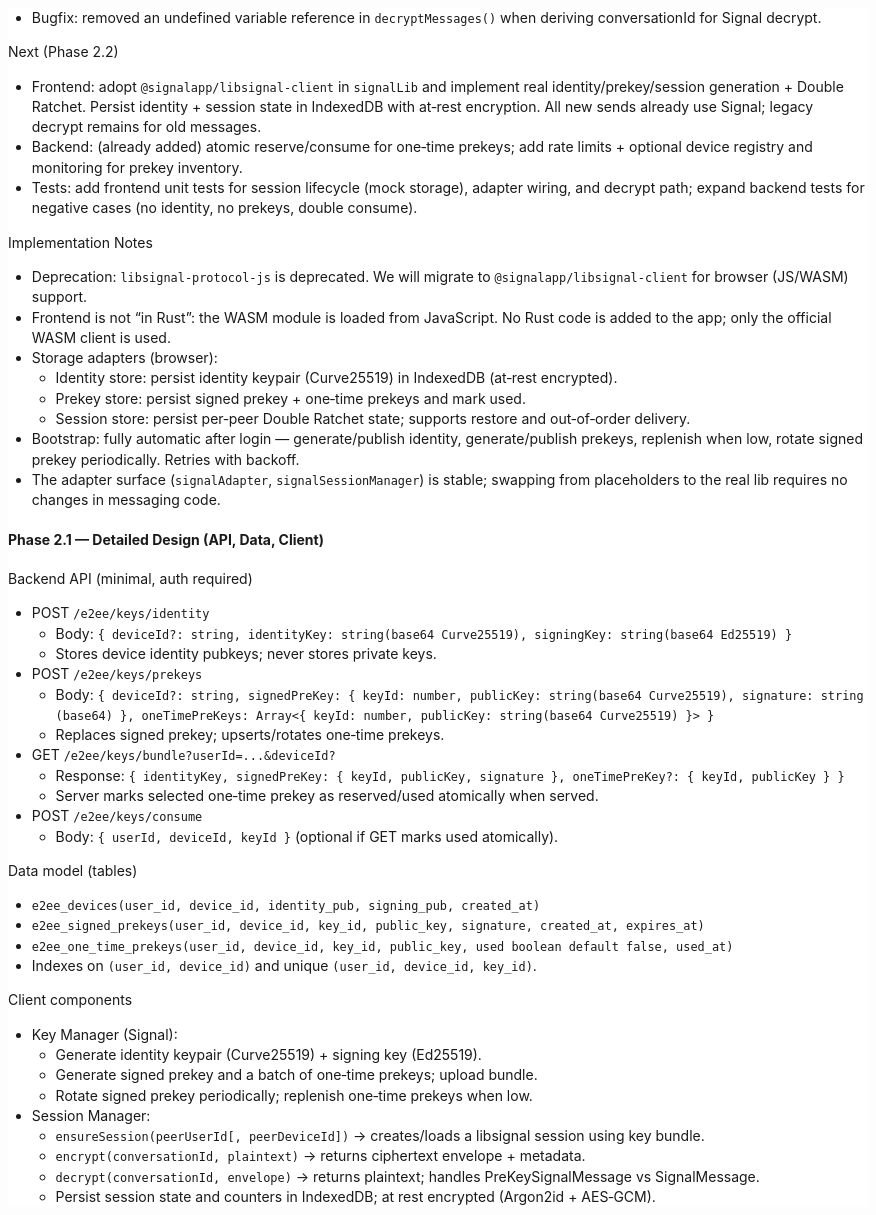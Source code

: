  - Bugfix: removed an undefined variable reference in `decryptMessages()` when deriving conversationId for Signal decrypt.

Next (Phase 2.2)
- Frontend: adopt `@signalapp/libsignal-client` in `signalLib` and implement real identity/prekey/session generation + Double Ratchet. Persist identity + session state in IndexedDB with at‑rest encryption. All new sends already use Signal; legacy decrypt remains for old messages.
- Backend: (already added) atomic reserve/consume for one‑time prekeys; add rate limits + optional device registry and monitoring for prekey inventory.
- Tests: add frontend unit tests for session lifecycle (mock storage), adapter wiring, and decrypt path; expand backend tests for negative cases (no identity, no prekeys, double consume).

Implementation Notes
- Deprecation: `libsignal-protocol-js` is deprecated. We will migrate to `@signalapp/libsignal-client` for browser (JS/WASM) support.
- Frontend is not “in Rust”: the WASM module is loaded from JavaScript. No Rust code is added to the app; only the official WASM client is used.
- Storage adapters (browser):
  - Identity store: persist identity keypair (Curve25519) in IndexedDB (at‑rest encrypted).
  - Prekey store: persist signed prekey + one‑time prekeys and mark used.
  - Session store: persist per‑peer Double Ratchet state; supports restore and out‑of‑order delivery.
- Bootstrap: fully automatic after login — generate/publish identity, generate/publish prekeys, replenish when low, rotate signed prekey periodically. Retries with backoff.
- The adapter surface (`signalAdapter`, `signalSessionManager`) is stable; swapping from placeholders to the real lib requires no changes in messaging code.

#### Phase 2.1 — Detailed Design (API, Data, Client)

Backend API (minimal, auth required)
- POST `/e2ee/keys/identity`
  - Body: `{ deviceId?: string, identityKey: string(base64 Curve25519), signingKey: string(base64 Ed25519) }`
  - Stores device identity pubkeys; never stores private keys.
- POST `/e2ee/keys/prekeys`
  - Body: `{ deviceId?: string, signedPreKey: { keyId: number, publicKey: string(base64 Curve25519), signature: string(base64) }, oneTimePreKeys: Array<{ keyId: number, publicKey: string(base64 Curve25519) }> }`
  - Replaces signed prekey; upserts/rotates one‑time prekeys.
- GET `/e2ee/keys/bundle?userId=...&deviceId?`
  - Response: `{ identityKey, signedPreKey: { keyId, publicKey, signature }, oneTimePreKey?: { keyId, publicKey } }`
  - Server marks selected one‑time prekey as reserved/used atomically when served.
- POST `/e2ee/keys/consume`
  - Body: `{ userId, deviceId, keyId }` (optional if GET marks used atomically).

Data model (tables)
- `e2ee_devices(user_id, device_id, identity_pub, signing_pub, created_at)`
- `e2ee_signed_prekeys(user_id, device_id, key_id, public_key, signature, created_at, expires_at)`
- `e2ee_one_time_prekeys(user_id, device_id, key_id, public_key, used boolean default false, used_at)`
- Indexes on `(user_id, device_id)` and unique `(user_id, device_id, key_id)`.

Client components
- Key Manager (Signal):
  - Generate identity keypair (Curve25519) + signing key (Ed25519).
  - Generate signed prekey and a batch of one‑time prekeys; upload bundle.
  - Rotate signed prekey periodically; replenish one‑time prekeys when low.
- Session Manager:
  - `ensureSession(peerUserId[, peerDeviceId])` → creates/loads a libsignal session using key bundle.
  - `encrypt(conversationId, plaintext)` → returns ciphertext envelope + metadata.
  - `decrypt(conversationId, envelope)` → returns plaintext; handles PreKeySignalMessage vs SignalMessage.
  - Persist session state and counters in IndexedDB; at rest encrypted (Argon2id + AES‑GCM).
